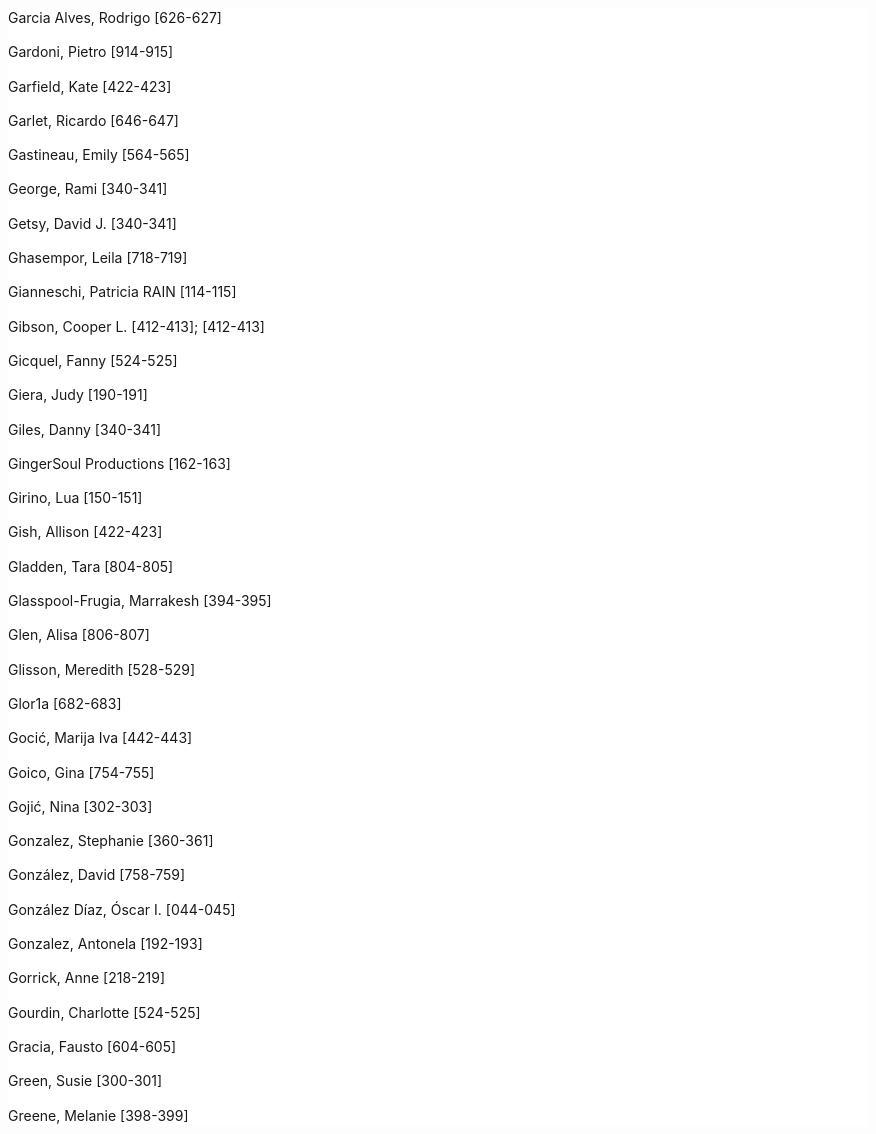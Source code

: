 Garcia Alves, Rodrigo [626-627]

Gardoni, Pietro [914-915]

Garfield, Kate [422-423]

Garlet, Ricardo [646-647]

Gastineau, Emily [564-565]

George, Rami [340-341]

Getsy, David J. [340-341]

Ghasempor, Leila [718-719]

Gianneschi, Patricia RAIN [114-115]

Gibson, Cooper L. [412-413]; [412-413]

Gicquel, Fanny [524-525]

Giera, Judy [190-191]

Giles, Danny [340-341]

GingerSoul Productions [162-163]

Girino, Lua [150-151]

Gish, Allison [422-423]

Gladden, Tara [804-805]

Glasspool-Frugia, Marrakesh [394-395]

Glen, Alisa [806-807]

Glisson, Meredith [528-529]

Glor1a [682-683]

Gocić, Marija Iva [442-443]

Goico, Gina [754-755]

Gojić, Nina [302-303]

Gonzalez, Stephanie [360-361]

González, David [758-759]

González Díaz, Óscar I. [044-045]

Gonzalez, Antonela [192-193]

Gorrick, Anne [218-219]

Gourdin, Charlotte [524-525]

Gracia, Fausto [604-605]

Green, Susie [300-301]

Greene, Melanie [398-399]
